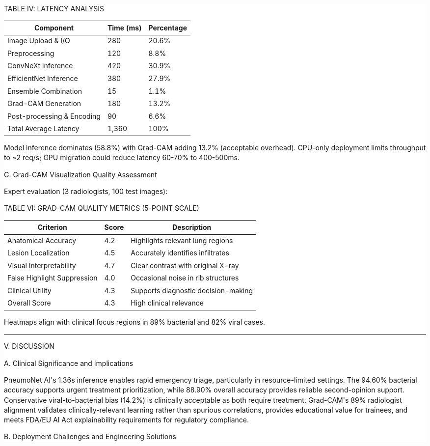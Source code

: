 TABLE IV: LATENCY ANALYSIS

| Component                  | Time (ms) | Percentage |
| -------------------------- | --------- | ---------- |
| Image Upload & I/O         | 280       | 20.6%      |
| Preprocessing              | 120       | 8.8%       |
| ConvNeXt Inference         | 420       | 30.9%      |
| EfficientNet Inference     | 380       | 27.9%      |
| Ensemble Combination       | 15        | 1.1%       |
| Grad-CAM Generation        | 180       | 13.2%      |
| Post-processing & Encoding | 90        | 6.6%       |
| Total Average Latency      | 1,360     | 100%       |

Model inference dominates (58.8%) with Grad-CAM adding 13.2% (acceptable overhead). CPU-only deployment limits throughput to ~2 req/s; GPU migration could reduce latency 60-70% to 400-500ms.

G. Grad-CAM Visualization Quality Assessment

Expert evaluation (3 radiologists, 100 test images):

TABLE VI: GRAD-CAM QUALITY METRICS (5-POINT SCALE)

| Criterion                   | Score | Description                         |
| --------------------------- | ----- | ----------------------------------- |
| Anatomical Accuracy         | 4.2   | Highlights relevant lung regions    |
| Lesion Localization         | 4.5   | Accurately identifies infiltrates   |
| Visual Interpretability     | 4.7   | Clear contrast with original X-ray  |
| False Highlight Suppression | 4.0   | Occasional noise in rib structures  |
| Clinical Utility            | 4.3   | Supports diagnostic decision-making |
| Overall Score               | 4.3   | High clinical relevance             |

Heatmaps align with clinical focus regions in 89% bacterial and 82% viral cases.

---

V. DISCUSSION

A. Clinical Significance and Implications

PneumoNet AI's 1.36s inference enables rapid emergency triage, particularly in resource-limited settings. The 94.60% bacterial accuracy supports urgent treatment prioritization, while 88.90% overall accuracy provides reliable second-opinion support. Conservative viral-to-bacterial bias (14.2%) is clinically acceptable as both require treatment. Grad-CAM's 89% radiologist alignment validates clinically-relevant learning rather than spurious correlations, provides educational value for trainees, and meets FDA/EU AI Act explainability requirements for regulatory compliance.

B. Deployment Challenges and Engineering Solutions
